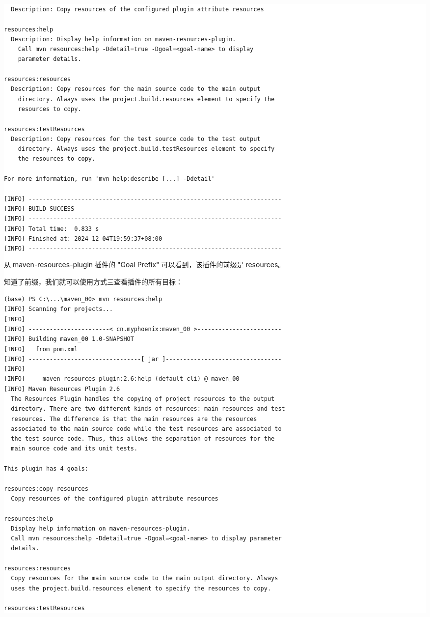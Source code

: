 ```Shell
  Description: Copy resources of the configured plugin attribute resources

resources:help
  Description: Display help information on maven-resources-plugin.
    Call mvn resources:help -Ddetail=true -Dgoal=<goal-name> to display
    parameter details.

resources:resources
  Description: Copy resources for the main source code to the main output
    directory. Always uses the project.build.resources element to specify the
    resources to copy.

resources:testResources
  Description: Copy resources for the test source code to the test output
    directory. Always uses the project.build.testResources element to specify
    the resources to copy.

For more information, run 'mvn help:describe [...] -Ddetail'

[INFO] ------------------------------------------------------------------------
[INFO] BUILD SUCCESS
[INFO] ------------------------------------------------------------------------
[INFO] Total time:  0.833 s
[INFO] Finished at: 2024-12-04T19:59:37+08:00
[INFO] ------------------------------------------------------------------------
```

从 maven-resources-plugin 插件的 "Goal Prefix" 可以看到，该插件的前缀是 resources。

知道了前缀，我们就可以使用方式三查看插件的所有目标：

```Shell
(base) PS C:\...\maven_00> mvn resources:help
[INFO] Scanning for projects...
[INFO] 
[INFO] -----------------------< cn.myphoenix:maven_00 >------------------------
[INFO] Building maven_00 1.0-SNAPSHOT
[INFO]   from pom.xml
[INFO] --------------------------------[ jar ]---------------------------------
[INFO]
[INFO] --- maven-resources-plugin:2.6:help (default-cli) @ maven_00 ---
[INFO] Maven Resources Plugin 2.6
  The Resources Plugin handles the copying of project resources to the output
  directory. There are two different kinds of resources: main resources and test
  resources. The difference is that the main resources are the resources
  associated to the main source code while the test resources are associated to
  the test source code. Thus, this allows the separation of resources for the
  main source code and its unit tests.

This plugin has 4 goals:

resources:copy-resources
  Copy resources of the configured plugin attribute resources

resources:help
  Display help information on maven-resources-plugin.
  Call mvn resources:help -Ddetail=true -Dgoal=<goal-name> to display parameter
  details.

resources:resources
  Copy resources for the main source code to the main output directory. Always
  uses the project.build.resources element to specify the resources to copy.

resources:testResources
```